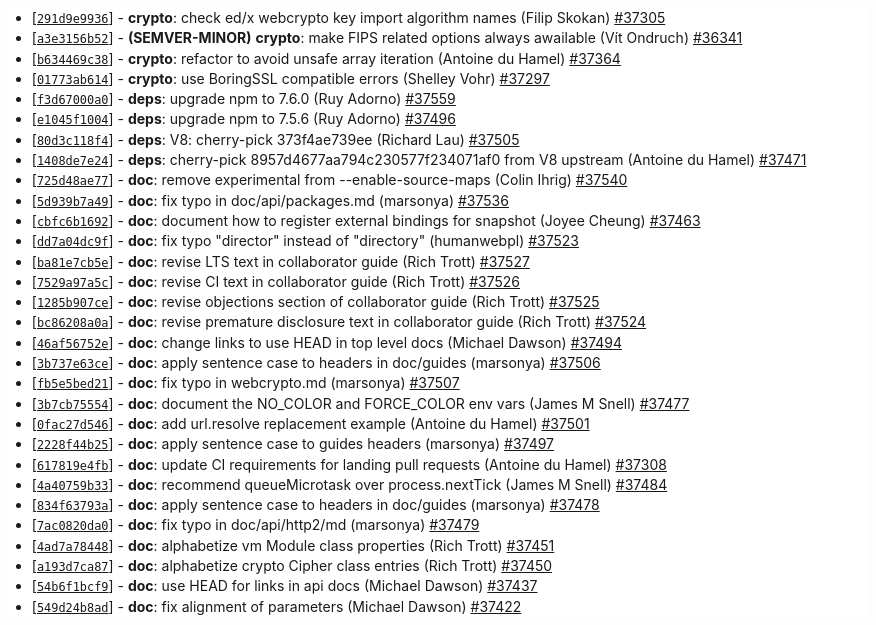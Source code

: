 * [[`291d9e9936`](https://github.com/nodejs/node/commit/291d9e9936)] - **crypto**: check ed/x webcrypto key import algorithm names (Filip Skokan) [#37305](https://github.com/nodejs/node/pull/37305)
* [[`a3e3156b52`](https://github.com/nodejs/node/commit/a3e3156b52)] - **(SEMVER-MINOR)** **crypto**: make FIPS related options always awailable (Vít Ondruch) [#36341](https://github.com/nodejs/node/pull/36341)
* [[`b634469c38`](https://github.com/nodejs/node/commit/b634469c38)] - **crypto**: refactor to avoid unsafe array iteration (Antoine du Hamel) [#37364](https://github.com/nodejs/node/pull/37364)
* [[`01773ab614`](https://github.com/nodejs/node/commit/01773ab614)] - **crypto**: use BoringSSL compatible errors (Shelley Vohr) [#37297](https://github.com/nodejs/node/pull/37297)
* [[`f3d67000a0`](https://github.com/nodejs/node/commit/f3d67000a0)] - **deps**: upgrade npm to 7.6.0 (Ruy Adorno) [#37559](https://github.com/nodejs/node/pull/37559)
* [[`e1045f1004`](https://github.com/nodejs/node/commit/e1045f1004)] - **deps**: upgrade npm to 7.5.6 (Ruy Adorno) [#37496](https://github.com/nodejs/node/pull/37496)
* [[`80d3c118f4`](https://github.com/nodejs/node/commit/80d3c118f4)] - **deps**: V8: cherry-pick 373f4ae739ee (Richard Lau) [#37505](https://github.com/nodejs/node/pull/37505)
* [[`1408de7e24`](https://github.com/nodejs/node/commit/1408de7e24)] - **deps**: cherry-pick 8957d4677aa794c230577f234071af0 from V8 upstream (Antoine du Hamel) [#37471](https://github.com/nodejs/node/pull/37471)
* [[`725d48ae77`](https://github.com/nodejs/node/commit/725d48ae77)] - **doc**: remove experimental from --enable-source-maps (Colin Ihrig) [#37540](https://github.com/nodejs/node/pull/37540)
* [[`5d939b7a49`](https://github.com/nodejs/node/commit/5d939b7a49)] - **doc**: fix typo in doc/api/packages.md (marsonya) [#37536](https://github.com/nodejs/node/pull/37536)
* [[`cbfc6b1692`](https://github.com/nodejs/node/commit/cbfc6b1692)] - **doc**: document how to register external bindings for snapshot (Joyee Cheung) [#37463](https://github.com/nodejs/node/pull/37463)
* [[`dd7a04dc9f`](https://github.com/nodejs/node/commit/dd7a04dc9f)] - **doc**: fix typo "director" instead of "directory" (humanwebpl) [#37523](https://github.com/nodejs/node/pull/37523)
* [[`ba81e7cb5e`](https://github.com/nodejs/node/commit/ba81e7cb5e)] - **doc**: revise LTS text in collaborator guide (Rich Trott) [#37527](https://github.com/nodejs/node/pull/37527)
* [[`7529a97a5c`](https://github.com/nodejs/node/commit/7529a97a5c)] - **doc**: revise CI text in collaborator guide (Rich Trott) [#37526](https://github.com/nodejs/node/pull/37526)
* [[`1285b907ce`](https://github.com/nodejs/node/commit/1285b907ce)] - **doc**: revise objections section of collaborator guide (Rich Trott) [#37525](https://github.com/nodejs/node/pull/37525)
* [[`bc86208a0a`](https://github.com/nodejs/node/commit/bc86208a0a)] - **doc**: revise premature disclosure text in collaborator guide (Rich Trott) [#37524](https://github.com/nodejs/node/pull/37524)
* [[`46af56752e`](https://github.com/nodejs/node/commit/46af56752e)] - **doc**: change links to use HEAD in top level docs (Michael Dawson) [#37494](https://github.com/nodejs/node/pull/37494)
* [[`3b737e63ce`](https://github.com/nodejs/node/commit/3b737e63ce)] - **doc**: apply sentence case to headers in doc/guides (marsonya) [#37506](https://github.com/nodejs/node/pull/37506)
* [[`fb5e5bed21`](https://github.com/nodejs/node/commit/fb5e5bed21)] - **doc**: fix typo in webcrypto.md (marsonya) [#37507](https://github.com/nodejs/node/pull/37507)
* [[`3b7cb75554`](https://github.com/nodejs/node/commit/3b7cb75554)] - **doc**: document the NO\_COLOR and FORCE\_COLOR env vars (James M Snell) [#37477](https://github.com/nodejs/node/pull/37477)
* [[`0fac27d546`](https://github.com/nodejs/node/commit/0fac27d546)] - **doc**: add url.resolve replacement example (Antoine du Hamel) [#37501](https://github.com/nodejs/node/pull/37501)
* [[`2228f44b25`](https://github.com/nodejs/node/commit/2228f44b25)] - **doc**: apply sentence case to guides headers (marsonya) [#37497](https://github.com/nodejs/node/pull/37497)
* [[`617819e4fb`](https://github.com/nodejs/node/commit/617819e4fb)] - **doc**: update CI requirements for landing pull requests (Antoine du Hamel) [#37308](https://github.com/nodejs/node/pull/37308)
* [[`4a40759b33`](https://github.com/nodejs/node/commit/4a40759b33)] - **doc**: recommend queueMicrotask over process.nextTick (James M Snell) [#37484](https://github.com/nodejs/node/pull/37484)
* [[`834f63793a`](https://github.com/nodejs/node/commit/834f63793a)] - **doc**: apply sentence case to headers in doc/guides (marsonya) [#37478](https://github.com/nodejs/node/pull/37478)
* [[`7ac0820da0`](https://github.com/nodejs/node/commit/7ac0820da0)] - **doc**: fix typo in doc/api/http2/md (marsonya) [#37479](https://github.com/nodejs/node/pull/37479)
* [[`4ad7a78448`](https://github.com/nodejs/node/commit/4ad7a78448)] - **doc**: alphabetize vm Module class properties (Rich Trott) [#37451](https://github.com/nodejs/node/pull/37451)
* [[`a193d7ca87`](https://github.com/nodejs/node/commit/a193d7ca87)] - **doc**: alphabetize crypto Cipher class entries (Rich Trott) [#37450](https://github.com/nodejs/node/pull/37450)
* [[`54b6f1bcf9`](https://github.com/nodejs/node/commit/54b6f1bcf9)] - **doc**: use HEAD for links in api docs (Michael Dawson) [#37437](https://github.com/nodejs/node/pull/37437)
* [[`549d24b8ad`](https://github.com/nodejs/node/commit/549d24b8ad)] - **doc**: fix alignment of parameters (Michael Dawson) [#37422](https://github.com/nodejs/node/pull/37422)
